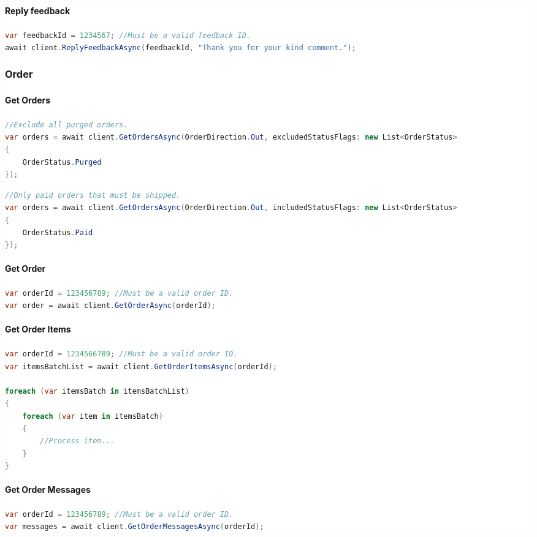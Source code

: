 #### Reply feedback

```csharp
var feedbackId = 1234567; //Must be a valid feedback ID.
await client.ReplyFeedbackAsync(feedbackId, "Thank you for your kind comment.");
```

### Order

#### Get Orders

```csharp
//Exclude all purged orders.
var orders = await client.GetOrdersAsync(OrderDirection.Out, excludedStatusFlags: new List<OrderStatus>
{
	OrderStatus.Purged
});
```

```csharp
//Only paid orders that must be shipped.
var orders = await client.GetOrdersAsync(OrderDirection.Out, includedStatusFlags: new List<OrderStatus>
{
	OrderStatus.Paid
});
```

#### Get Order

```csharp
var orderId = 123456789; //Must be a valid order ID.
var order = await client.GetOrderAsync(orderId);
```

#### Get Order Items

```csharp
var orderId = 1234566789; //Must be a valid order ID.
var itemsBatchList = await client.GetOrderItemsAsync(orderId);

foreach (var itemsBatch in itemsBatchList)
{
	foreach (var item in itemsBatch)
	{
		//Process item...
	}
}
```

#### Get Order Messages

```csharp
var orderId = 123456789; //Must be a valid order ID.
var messages = await client.GetOrderMessagesAsync(orderId);
```
